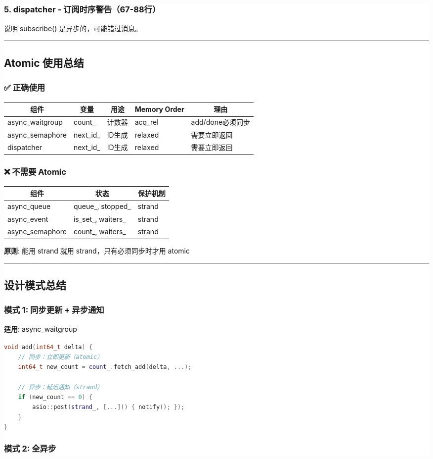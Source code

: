### 5. dispatcher - 订阅时序警告（67-88行）

说明 subscribe() 是异步的，可能错过消息。

---

## Atomic 使用总结

### ✅ 正确使用

| 组件 | 变量 | 用途 | Memory Order | 理由 |
|------|------|------|-------------|------|
| async_waitgroup | count_ | 计数器 | acq_rel | add/done必须同步 |
| async_semaphore | next_id_ | ID生成 | relaxed | 需要立即返回 |
| dispatcher | next_id_ | ID生成 | relaxed | 需要立即返回 |

### ❌ 不需要 Atomic

| 组件 | 状态 | 保护机制 |
|------|------|---------|
| async_queue | queue_, stopped_ | strand |
| async_event | is_set_, waiters_ | strand |
| async_semaphore | count_, waiters_ | strand |

**原则**: 能用 strand 就用 strand，只有必须同步时才用 atomic

---

## 设计模式总结

### 模式 1: 同步更新 + 异步通知

**适用**: async_waitgroup

```cpp
void add(int64_t delta) {
    // 同步：立即更新（atomic）
    int64_t new_count = count_.fetch_add(delta, ...);
    
    // 异步：延迟通知（strand）
    if (new_count == 0) {
        asio::post(strand_, [...]() { notify(); });
    }
}
```

### 模式 2: 全异步
